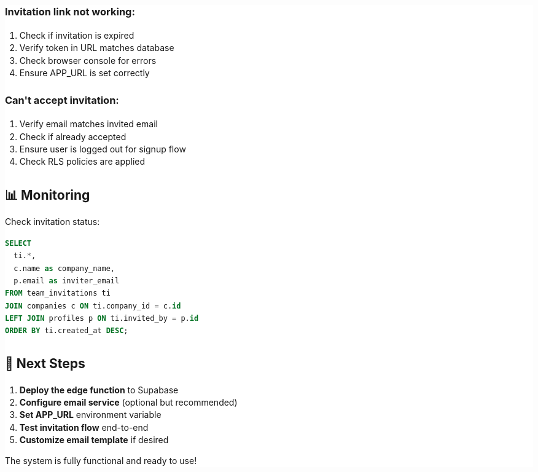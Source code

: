 ### Invitation link not working:
1. Check if invitation is expired
2. Verify token in URL matches database
3. Check browser console for errors
4. Ensure APP_URL is set correctly

### Can't accept invitation:
1. Verify email matches invited email
2. Check if already accepted
3. Ensure user is logged out for signup flow
4. Check RLS policies are applied

## 📊 Monitoring

Check invitation status:
```sql
SELECT 
  ti.*,
  c.name as company_name,
  p.email as inviter_email
FROM team_invitations ti
JOIN companies c ON ti.company_id = c.id
LEFT JOIN profiles p ON ti.invited_by = p.id
ORDER BY ti.created_at DESC;
```

## 🎯 Next Steps

1. **Deploy the edge function** to Supabase
2. **Configure email service** (optional but recommended)
3. **Set APP_URL** environment variable
4. **Test invitation flow** end-to-end
5. **Customize email template** if desired

The system is fully functional and ready to use!


